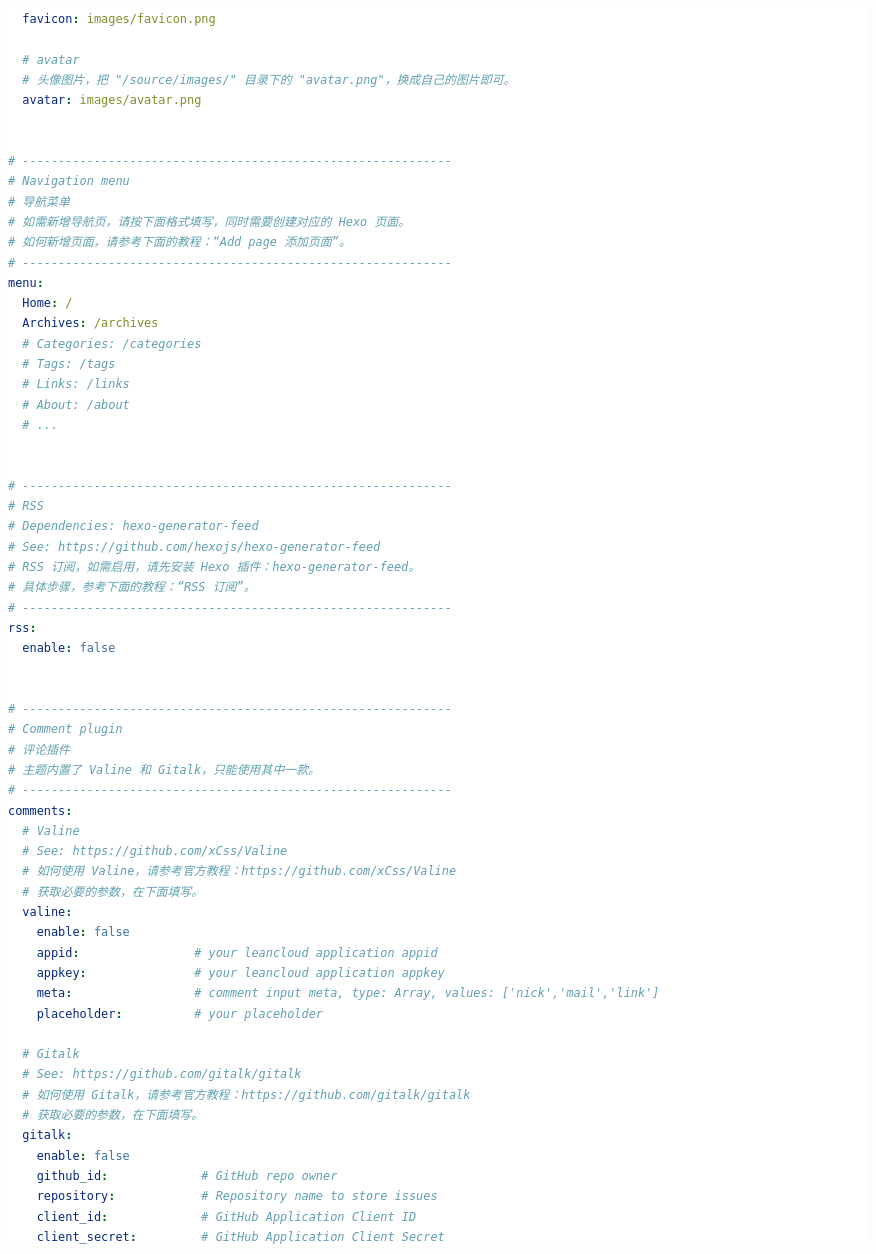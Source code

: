 ```yml
  favicon: images/favicon.png

  # avatar
  # 头像图片，把 "/source/images/" 目录下的 "avatar.png"，换成自己的图片即可。
  avatar: images/avatar.png


# ------------------------------------------------------------
# Navigation menu
# 导航菜单
# 如需新增导航页，请按下面格式填写，同时需要创建对应的 Hexo 页面。
# 如何新增页面，请参考下面的教程：“Add page 添加页面”。
# ------------------------------------------------------------
menu:
  Home: /
  Archives: /archives
  # Categories: /categories
  # Tags: /tags
  # Links: /links
  # About: /about
  # ...


# ------------------------------------------------------------
# RSS
# Dependencies: hexo-generator-feed
# See: https://github.com/hexojs/hexo-generator-feed
# RSS 订阅，如需启用，请先安装 Hexo 插件：hexo-generator-feed。
# 具体步骤，参考下面的教程：“RSS 订阅”。
# ------------------------------------------------------------
rss:
  enable: false


# ------------------------------------------------------------
# Comment plugin
# 评论插件
# 主题内置了 Valine 和 Gitalk，只能使用其中一款。
# ------------------------------------------------------------
comments:
  # Valine
  # See: https://github.com/xCss/Valine
  # 如何使用 Valine，请参考官方教程：https://github.com/xCss/Valine
  # 获取必要的参数，在下面填写。
  valine:
    enable: false
    appid:                # your leancloud application appid
    appkey:               # your leancloud application appkey
    meta:                 # comment input meta, type: Array, values: ['nick','mail','link']
    placeholder:          # your placeholder

  # Gitalk
  # See: https://github.com/gitalk/gitalk
  # 如何使用 Gitalk，请参考官方教程：https://github.com/gitalk/gitalk
  # 获取必要的参数，在下面填写。
  gitalk:
    enable: false
    github_id:             # GitHub repo owner
    repository:            # Repository name to store issues
    client_id:             # GitHub Application Client ID
    client_secret:         # GitHub Application Client Secret


```